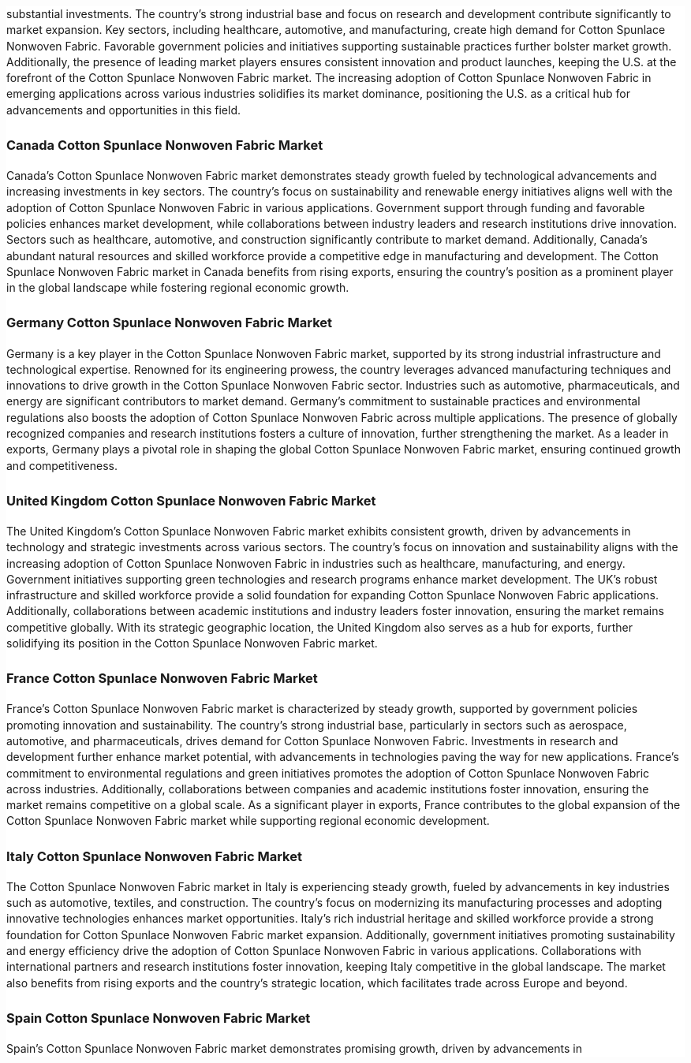 substantial investments. The country&rsquo;s strong industrial base and focus on research and development contribute significantly to market expansion. Key sectors, including healthcare, automotive, and manufacturing, create high demand for Cotton Spunlace Nonwoven Fabric. Favorable government policies and initiatives supporting sustainable practices further bolster market growth. Additionally, the presence of leading market players ensures consistent innovation and product launches, keeping the U.S. at the forefront of the Cotton Spunlace Nonwoven Fabric market. The increasing adoption of Cotton Spunlace Nonwoven Fabric in emerging applications across various industries solidifies its market dominance, positioning the U.S. as a critical hub for advancements and opportunities in this field.</p><h3>Canada Cotton Spunlace Nonwoven Fabric Market</h3><p>Canada&rsquo;s Cotton Spunlace Nonwoven Fabric market demonstrates steady growth fueled by technological advancements and increasing investments in key sectors. The country&rsquo;s focus on sustainability and renewable energy initiatives aligns well with the adoption of Cotton Spunlace Nonwoven Fabric in various applications. Government support through funding and favorable policies enhances market development, while collaborations between industry leaders and research institutions drive innovation. Sectors such as healthcare, automotive, and construction significantly contribute to market demand. Additionally, Canada&rsquo;s abundant natural resources and skilled workforce provide a competitive edge in manufacturing and development. The Cotton Spunlace Nonwoven Fabric market in Canada benefits from rising exports, ensuring the country&rsquo;s position as a prominent player in the global landscape while fostering regional economic growth.</p><h3>Germany Cotton Spunlace Nonwoven Fabric Market</h3><p>Germany is a key player in the Cotton Spunlace Nonwoven Fabric market, supported by its strong industrial infrastructure and technological expertise. Renowned for its engineering prowess, the country leverages advanced manufacturing techniques and innovations to drive growth in the Cotton Spunlace Nonwoven Fabric sector. Industries such as automotive, pharmaceuticals, and energy are significant contributors to market demand. Germany&rsquo;s commitment to sustainable practices and environmental regulations also boosts the adoption of Cotton Spunlace Nonwoven Fabric across multiple applications. The presence of globally recognized companies and research institutions fosters a culture of innovation, further strengthening the market. As a leader in exports, Germany plays a pivotal role in shaping the global Cotton Spunlace Nonwoven Fabric market, ensuring continued growth and competitiveness.</p><h3>United Kingdom Cotton Spunlace Nonwoven Fabric Market</h3><p>The United Kingdom&rsquo;s Cotton Spunlace Nonwoven Fabric market exhibits consistent growth, driven by advancements in technology and strategic investments across various sectors. The country&rsquo;s focus on innovation and sustainability aligns with the increasing adoption of Cotton Spunlace Nonwoven Fabric in industries such as healthcare, manufacturing, and energy. Government initiatives supporting green technologies and research programs enhance market development. The UK&rsquo;s robust infrastructure and skilled workforce provide a solid foundation for expanding Cotton Spunlace Nonwoven Fabric applications. Additionally, collaborations between academic institutions and industry leaders foster innovation, ensuring the market remains competitive globally. With its strategic geographic location, the United Kingdom also serves as a hub for exports, further solidifying its position in the Cotton Spunlace Nonwoven Fabric market.</p><h3>France Cotton Spunlace Nonwoven Fabric Market</h3><p>France&rsquo;s Cotton Spunlace Nonwoven Fabric market is characterized by steady growth, supported by government policies promoting innovation and sustainability. The country&rsquo;s strong industrial base, particularly in sectors such as aerospace, automotive, and pharmaceuticals, drives demand for Cotton Spunlace Nonwoven Fabric. Investments in research and development further enhance market potential, with advancements in technologies paving the way for new applications. France&rsquo;s commitment to environmental regulations and green initiatives promotes the adoption of Cotton Spunlace Nonwoven Fabric across industries. Additionally, collaborations between companies and academic institutions foster innovation, ensuring the market remains competitive on a global scale. As a significant player in exports, France contributes to the global expansion of the Cotton Spunlace Nonwoven Fabric market while supporting regional economic development.</p><h3>Italy Cotton Spunlace Nonwoven Fabric Market</h3><p>The Cotton Spunlace Nonwoven Fabric market in Italy is experiencing steady growth, fueled by advancements in key industries such as automotive, textiles, and construction. The country&rsquo;s focus on modernizing its manufacturing processes and adopting innovative technologies enhances market opportunities. Italy&rsquo;s rich industrial heritage and skilled workforce provide a strong foundation for Cotton Spunlace Nonwoven Fabric market expansion. Additionally, government initiatives promoting sustainability and energy efficiency drive the adoption of Cotton Spunlace Nonwoven Fabric in various applications. Collaborations with international partners and research institutions foster innovation, keeping Italy competitive in the global landscape. The market also benefits from rising exports and the country&rsquo;s strategic location, which facilitates trade across Europe and beyond.</p><h3>Spain Cotton Spunlace Nonwoven Fabric Market</h3><p>Spain&rsquo;s Cotton Spunlace Nonwoven Fabric market demonstrates promising growth, driven by advancements in